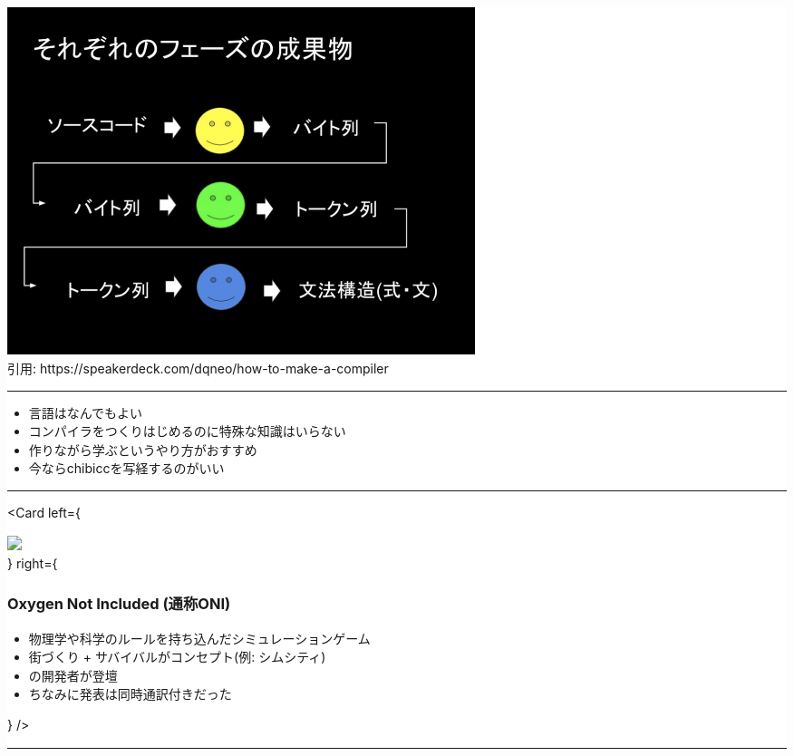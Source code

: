<img src="../assets/compiler6.png" width="60%" height="60%" />
<br />
<div class="reference">引用: https://speakerdeck.com/dqneo/how-to-make-a-compiler</div>

---



- 言語はなんでもよい
- コンパイラをつくりはじめるのに特殊な知識はいらない
- 作りながら学ぶというやり方がおすすめ
- 今ならchibiccを写経するのがいい

---




<Card
  left={<div><img src="https://miro.medium.com/max/3840/1*weLorZCUrWYHNsZaZdS0EA.jpeg" /></div>}
  right={
    <div>
      <h3>Oxygen Not Included (通称ONI)</h3>
        <ul>
          <li>物理学や科学のルールを持ち込んだシミュレーションゲーム</li>
          <li>街づくり + サバイバルがコンセプト(例: シムシティ)</li>
          <li>の開発者が登壇</li>
          <li>ちなみに発表は同時通訳付きだった</li>
        </ul>
    </div>
  }
/>

---